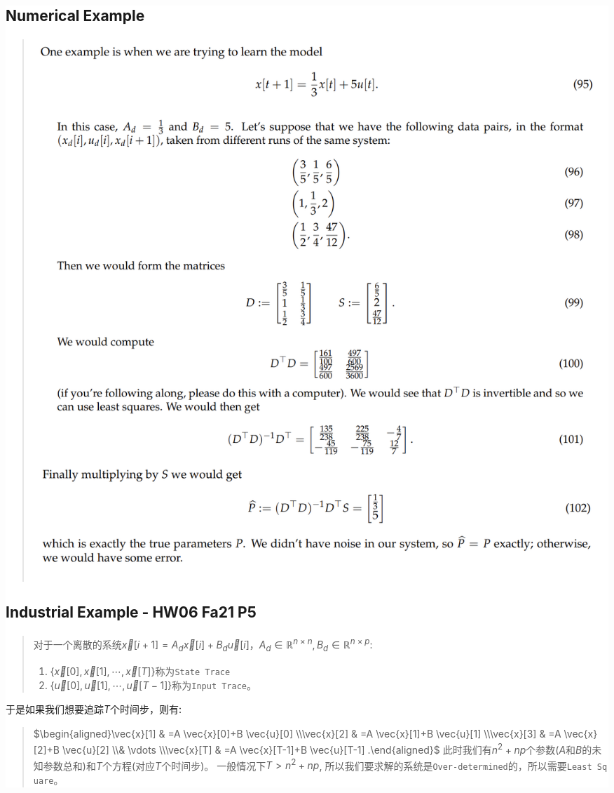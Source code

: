
## Numerical Example
> ![image.png](Discretization_System_ID.assets/20230722_0934356498.png)![image.png](Discretization_System_ID.assets/20230722_0934361806.png)![image.png](Discretization_System_ID.assets/20230722_0934363252.png)



## Industrial Example - HW06 Fa21 P5 
> 对于一个离散的系统$\vec{x}[i+1]=A_d\vec{x}[i]+B_d\vec{u}[i]$，$A_d\in\mathbb{R}^{n\times n},B_d\in \mathbb{R}^{n\times p}$:
> 1. $\{\vec{x}[0],\vec{x}[1],\cdots, \vec{x}[T]\}$称为`State Trace`
> 2. $\{\vec{u}[0],\vec{u}[1],\cdots, \vec{u}[T-1]\}$称为`Input Trace`。
> 
于是如果我们想要追踪$T$个时间步，则有:
> $\begin{aligned}\vec{x}[1] & =A \vec{x}[0]+B \vec{u}[0] \\\vec{x}[2] & =A \vec{x}[1]+B \vec{u}[1] \\\vec{x}[3] & =A \vec{x}[2]+B \vec{u}[2] \\& \vdots \\\vec{x}[T] & =A \vec{x}[T-1]+B \vec{u}[T-1] .\end{aligned}$
> 此时我们有$n^2+np$个参数($A$和$B$的未知参数总和)和$T$个方程(对应$T$个时间步)。
> 一般情况下$T>n^2+np$, 所以我们要求解的系统是`Over-determined`的，所以需要`Least Square`。